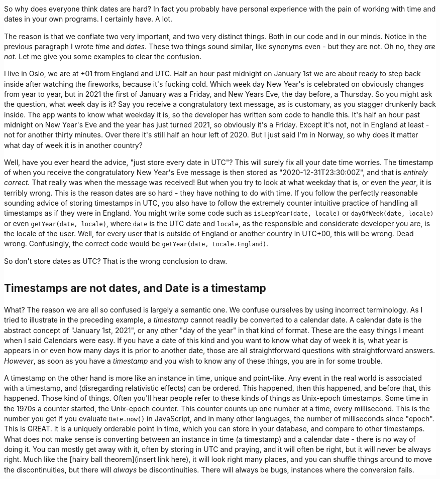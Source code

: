 So why does everyone think dates are hard? In fact you probably have personal experience with the pain of working with time and dates in your own programs. I certainly have. A lot.

The reason is that we conflate two very important, and two very distinct things. Both in our code and in our minds. Notice in the previous paragraph I wrote *time* and *dates*. These two things sound similar, like synonyms even - but they are not. Oh no, they *are not*. Let me give you some examples to clear the confusion.

I live in Oslo, we are at +01 from England and UTC. Half an hour past midnight on January 1st we are about ready to step back inside after watching the fireworks, because it's fucking cold. Which week day New Year's is celebrated on obviously changes from year to year, but in 2021 the first of January was a Friday, and New Years Eve, the day before, a Thursday. So you might ask the question, what week day is it? Say you receive a congratulatory text message, as is customary, as you stagger drunkenly back inside. The app wants to know what weekday it is, so the developer has written som code to handle this. It's half an hour past midnight on New Year's Eve and the year has just turned 2021, so obviously it's a Friday. Except it's not, not in England at least - not for another thirty minutes. Over there it's still half an hour left of 2020. But I just said I'm in Norway, so why does it matter what day of week it is in another country?

Well, have you ever heard the advice, "just store every date in UTC"? This will surely fix all your date time worries. The timestamp of when you receive the congratulatory New Year's Eve message is then stored as "2020-12-31T23:30:00Z", and that is *entirely correct.* That really was when the message was received! But when you try to look at what weekday that is, or even the *year*, it is terribly wrong. This is the reason dates are so hard - they have nothing to do with time. If you follow the perfectly reasonable sounding advice of storing timestamps in UTC, you also have to follow the extremely counter intuitive practice of handling all timestamps as if they were in England. You might write some code such as `isLeapYear(date, locale)` or `dayOfWeek(date, locale)` or even `getYear(date, locale)`, where `date` is the UTC date and `locale`, as the responsible and considerate developer you are, is the locale of the user. Well, for every user that is outside of England or another country in UTC+00, this will be wrong. Dead wrong. Confusingly, the correct code would be `getYear(date, Locale.England)`.

So don't store dates as UTC? That is the wrong conclusion to draw.

## Timestamps are not dates, and Date is a timestamp

What? The reason we are all so confused is largely a semantic one. We confuse ourselves by using incorrect terminology. As I tried to illustrate in the preceding example, a *timestamp* cannot readily be converted to a calendar date. A calendar date is the abstract concept of "January 1st, 2021", or any other "day of the year" in that kind of format. These are the easy things I meant when I said Calendars were easy. If you have a date of this kind and you want to know what day of week it is, what year is appears in or even how many days it is prior to another date, those are all straightforward questions with straightforward answers. *However*, as soon as you have a *timestamp* and you wish to know any of these things, you are in for some trouble.

A timestamp on the other hand is more like an instance in time, unique and point-like. Any event in the real world is associated with a timestamp, and (disregarding relativistic effects) can be ordered. This happened, then this happened, and before that, this happened. Those kind of things. Often you'll hear people refer to these kinds of things as Unix-epoch timestamps. Some time in the 1970s a counter started, the Unix-epoch counter. This counter counts up one number at a time, every millisecond. This is the number you get if you evaluate `Date.now()` in JavaScript, and in many other languages, the number of milliseconds since "epoch". This is GREAT. It is a uniquely orderable point in time, which you can store in your database, and compare to other timestamps. What does not make sense is converting between an instance in time (a timestamp) and a calendar date - there is no way of doing it. You can mostly get away with it, often by storing in UTC and praying, and it will often be right, but it will never be always right. Much like the [hairy ball theorem](insert link here), it will look right many places, and you can shuffle things around to move the discontinuities, but there will *always* be discontinuities. There will always be bugs, instances where the conversion fails.
